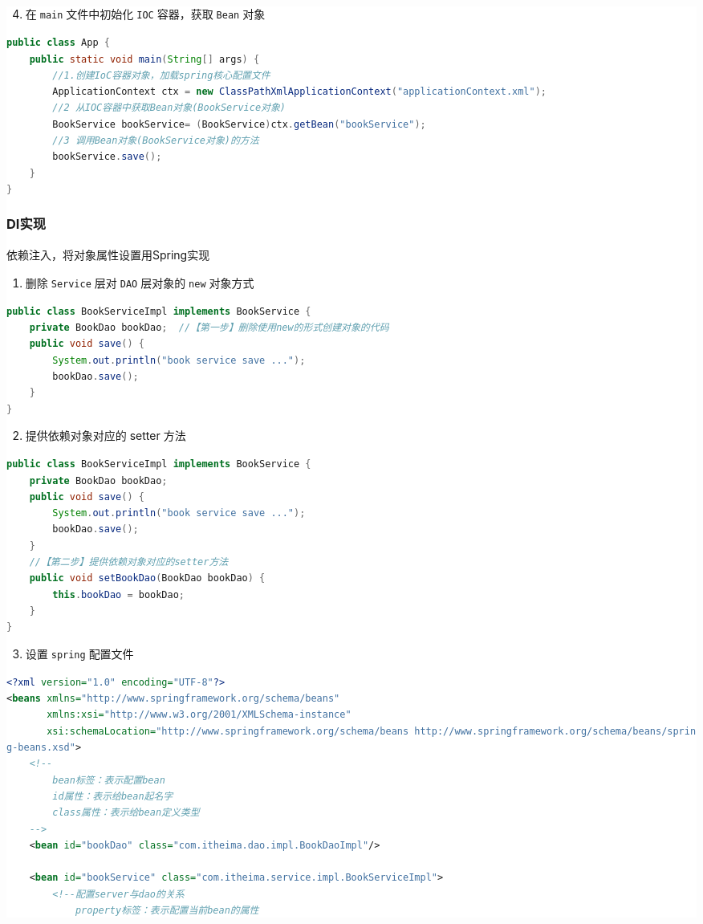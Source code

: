 ```xml
```

4. 在 `main` 文件中初始化 `IOC` 容器，获取 `Bean` 对象

```java
public class App {
    public static void main(String[] args) {
        //1.创建IoC容器对象，加载spring核心配置文件
        ApplicationContext ctx = new ClassPathXmlApplicationContext("applicationContext.xml");
        //2 从IOC容器中获取Bean对象(BookService对象)
        BookService bookService= (BookService)ctx.getBean("bookService");
        //3 调用Bean对象(BookService对象)的方法
        bookService.save();
    }
}
```



### DI实现

依赖注入，将对象属性设置用Spring实现

1. 删除 `Service` 层对 `DAO` 层对象的 `new` 对象方式

```java
public class BookServiceImpl implements BookService {
    private BookDao bookDao;  //【第一步】删除使用new的形式创建对象的代码
    public void save() {
        System.out.println("book service save ...");
        bookDao.save();
    }
}
```

2. 提供依赖对象对应的 setter 方法

```java
public class BookServiceImpl implements BookService {
    private BookDao bookDao;
    public void save() {
        System.out.println("book service save ...");
        bookDao.save();
    }
    //【第二步】提供依赖对象对应的setter方法
    public void setBookDao(BookDao bookDao) {
        this.bookDao = bookDao;
    }
}
```

3. 设置 `spring` 配置文件

```xml
<?xml version="1.0" encoding="UTF-8"?>
<beans xmlns="http://www.springframework.org/schema/beans"
       xmlns:xsi="http://www.w3.org/2001/XMLSchema-instance"
       xsi:schemaLocation="http://www.springframework.org/schema/beans http://www.springframework.org/schema/beans/spring-beans.xsd">
    <!--
		bean标签：表示配置bean
    	id属性：表示给bean起名字
    	class属性：表示给bean定义类型
	-->
    <bean id="bookDao" class="com.itheima.dao.impl.BookDaoImpl"/>

    <bean id="bookService" class="com.itheima.service.impl.BookServiceImpl">
        <!--配置server与dao的关系
			property标签：表示配置当前bean的属性
```